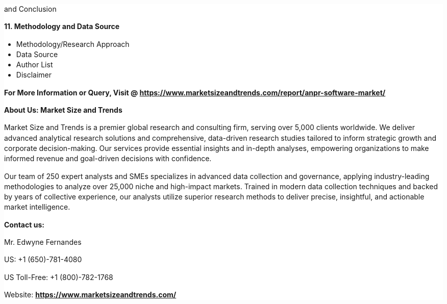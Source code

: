 and Conclusion</strong></p><p><strong>11. Methodology and Data Source</strong></p><ul><li>Methodology/Research Approach</li><li>Data Source</li><li>Author List</li><li>Disclaimer</li></ul></p><p><strong>For More Information or Query, Visit @ <a href="https://www.marketsizeandtrends.com/report/anpr-software-market/">https://www.marketsizeandtrends.com/report/anpr-software-market/</a></strong></p><p><strong>About Us: Market Size and Trends</strong></p><p>Market Size and Trends is a premier global research and consulting firm, serving over 5,000 clients worldwide. We deliver advanced analytical research solutions and comprehensive, data-driven research studies tailored to inform strategic growth and corporate decision-making. Our services provide essential insights and in-depth analyses, empowering organizations to make informed revenue and goal-driven decisions with confidence.</p><p>Our team of 250 expert analysts and SMEs specializes in advanced data collection and governance, applying industry-leading methodologies to analyze over 25,000 niche and high-impact markets. Trained in modern data collection techniques and backed by years of collective experience, our analysts utilize superior research methods to deliver precise, insightful, and actionable market intelligence.</p><p><strong>Contact us:</strong></p><p>Mr. Edwyne Fernandes</p><p>US: +1 (650)-781-4080</p><p>US Toll-Free: +1 (800)-782-1768</p><p>Website: <strong><a href="https://www.marketsizeandtrends.com/">https://www.marketsizeandtrends.com/</a></strong></p>
